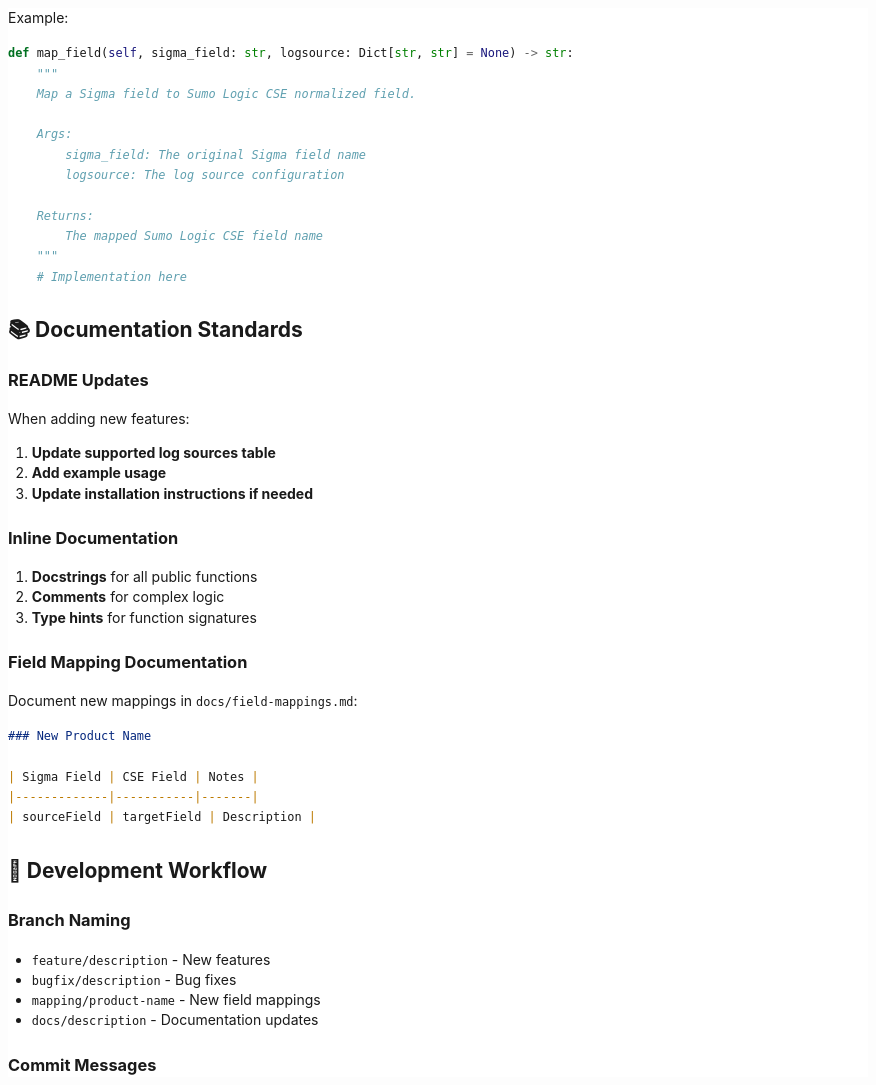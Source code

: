 Example:
```python
def map_field(self, sigma_field: str, logsource: Dict[str, str] = None) -> str:
    """
    Map a Sigma field to Sumo Logic CSE normalized field.
    
    Args:
        sigma_field: The original Sigma field name
        logsource: The log source configuration
        
    Returns:
        The mapped Sumo Logic CSE field name
    """
    # Implementation here
```

## 📚 Documentation Standards

### README Updates

When adding new features:
1. **Update supported log sources table**
2. **Add example usage**
3. **Update installation instructions if needed**

### Inline Documentation

1. **Docstrings** for all public functions
2. **Comments** for complex logic
3. **Type hints** for function signatures

### Field Mapping Documentation

Document new mappings in `docs/field-mappings.md`:
```markdown
### New Product Name

| Sigma Field | CSE Field | Notes |
|-------------|-----------|-------|
| sourceField | targetField | Description |
```

## 🔄 Development Workflow

### Branch Naming

- `feature/description` - New features
- `bugfix/description` - Bug fixes  
- `mapping/product-name` - New field mappings
- `docs/description` - Documentation updates

### Commit Messages
